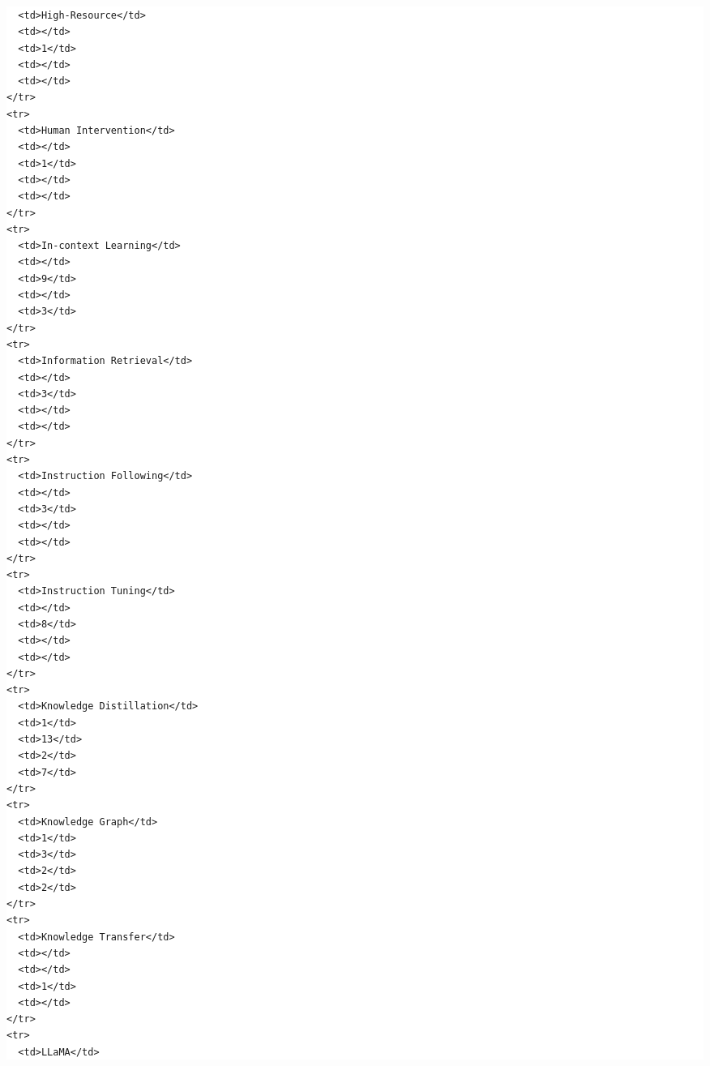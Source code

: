       <td>High-Resource</td>
      <td></td>
      <td>1</td>
      <td></td>
      <td></td>
    </tr>
    <tr>
      <td>Human Intervention</td>
      <td></td>
      <td>1</td>
      <td></td>
      <td></td>
    </tr>
    <tr>
      <td>In-context Learning</td>
      <td></td>
      <td>9</td>
      <td></td>
      <td>3</td>
    </tr>
    <tr>
      <td>Information Retrieval</td>
      <td></td>
      <td>3</td>
      <td></td>
      <td></td>
    </tr>
    <tr>
      <td>Instruction Following</td>
      <td></td>
      <td>3</td>
      <td></td>
      <td></td>
    </tr>
    <tr>
      <td>Instruction Tuning</td>
      <td></td>
      <td>8</td>
      <td></td>
      <td></td>
    </tr>
    <tr>
      <td>Knowledge Distillation</td>
      <td>1</td>
      <td>13</td>
      <td>2</td>
      <td>7</td>
    </tr>
    <tr>
      <td>Knowledge Graph</td>
      <td>1</td>
      <td>3</td>
      <td>2</td>
      <td>2</td>
    </tr>
    <tr>
      <td>Knowledge Transfer</td>
      <td></td>
      <td></td>
      <td>1</td>
      <td></td>
    </tr>
    <tr>
      <td>LLaMA</td>